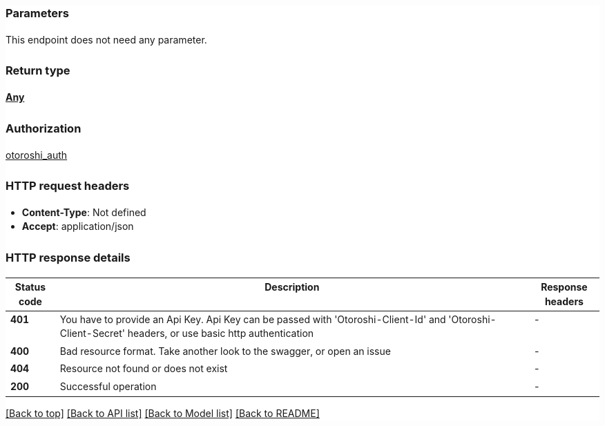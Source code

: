 
### Parameters
This endpoint does not need any parameter.

### Return type

[**Any**](Any.md)

### Authorization

[otoroshi_auth](../README.md#otoroshi_auth)

### HTTP request headers

 - **Content-Type**: Not defined
 - **Accept**: application/json


### HTTP response details
| Status code | Description | Response headers |
|-------------|-------------|------------------|
**401** | You have to provide an Api Key. Api Key can be passed with &#39;Otoroshi-Client-Id&#39; and &#39;Otoroshi-Client-Secret&#39; headers, or use basic http authentication |  -  |
**400** | Bad resource format. Take another look to the swagger, or open an issue |  -  |
**404** | Resource not found or does not exist |  -  |
**200** | Successful operation |  -  |

[[Back to top]](#) [[Back to API list]](../README.md#documentation-for-api-endpoints) [[Back to Model list]](../README.md#documentation-for-models) [[Back to README]](../README.md)

